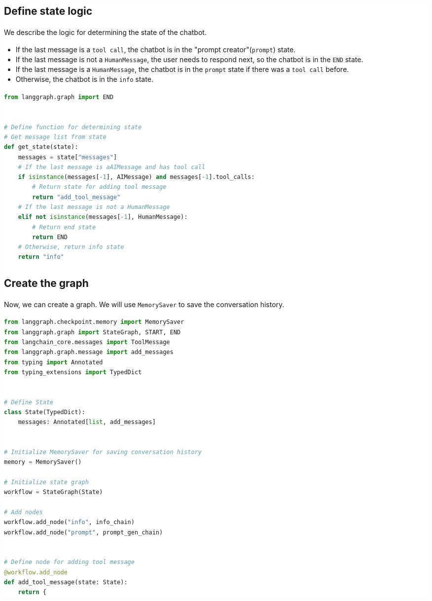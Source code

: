 ## Define state logic

We describe the logic for determining the state of the chatbot.

- If the last message is a ```tool call```, the chatbot is in the "prompt creator"(```prompt```) state.
- If the last message is not a ```HumanMessage```, the user needs to respond next, so the chatbot is in the ```END``` state.
- If the last message is a ```HumanMessage```, the chatbot is in the ```prompt``` state if there was a ```tool call``` before.
- Otherwise, the chatbot is in the ```info``` state.

```python
from langgraph.graph import END


# Define function for determining state
# Get message list from state
def get_state(state):
    messages = state["messages"]
    # If the last message is aAIMessage and has tool call
    if isinstance(messages[-1], AIMessage) and messages[-1].tool_calls:
        # Return state for adding tool message
        return "add_tool_message"
    # If the last message is not a HumanMessage
    elif not isinstance(messages[-1], HumanMessage):
        # Return end state
        return END
    # Otherwise, return info state
    return "info"
```

## Create the graph

Now, we can create a graph. We will use ```MemorySaver``` to save the conversation history.

```python
from langgraph.checkpoint.memory import MemorySaver
from langgraph.graph import StateGraph, START, END
from langchain_core.messages import ToolMessage
from langgraph.graph.message import add_messages
from typing import Annotated
from typing_extensions import TypedDict


# Define State
class State(TypedDict):
    messages: Annotated[list, add_messages]


# Initialize MemorySaver for saving conversation history
memory = MemorySaver()

# Initialize state graph
workflow = StateGraph(State)

# Add nodes
workflow.add_node("info", info_chain)
workflow.add_node("prompt", prompt_gen_chain)


# Define node for adding tool message
@workflow.add_node
def add_tool_message(state: State):
    return {
```
